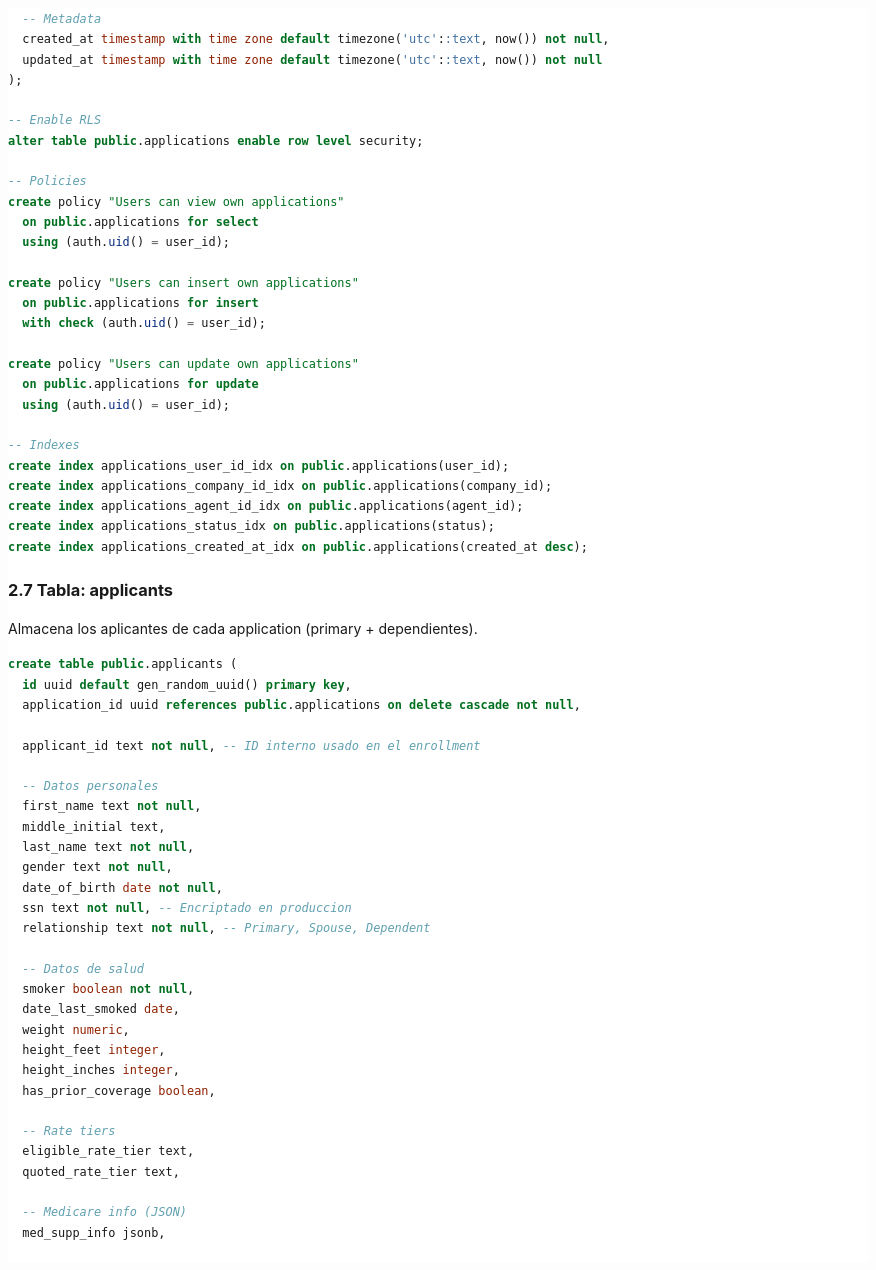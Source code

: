 ```sql
  -- Metadata
  created_at timestamp with time zone default timezone('utc'::text, now()) not null,
  updated_at timestamp with time zone default timezone('utc'::text, now()) not null
);

-- Enable RLS
alter table public.applications enable row level security;

-- Policies
create policy "Users can view own applications"
  on public.applications for select
  using (auth.uid() = user_id);

create policy "Users can insert own applications"
  on public.applications for insert
  with check (auth.uid() = user_id);

create policy "Users can update own applications"
  on public.applications for update
  using (auth.uid() = user_id);

-- Indexes
create index applications_user_id_idx on public.applications(user_id);
create index applications_company_id_idx on public.applications(company_id);
create index applications_agent_id_idx on public.applications(agent_id);
create index applications_status_idx on public.applications(status);
create index applications_created_at_idx on public.applications(created_at desc);
```

### 2.7 Tabla: applicants

Almacena los aplicantes de cada application (primary + dependientes).

```sql
create table public.applicants (
  id uuid default gen_random_uuid() primary key,
  application_id uuid references public.applications on delete cascade not null,
  
  applicant_id text not null, -- ID interno usado en el enrollment
  
  -- Datos personales
  first_name text not null,
  middle_initial text,
  last_name text not null,
  gender text not null,
  date_of_birth date not null,
  ssn text not null, -- Encriptado en produccion
  relationship text not null, -- Primary, Spouse, Dependent
  
  -- Datos de salud
  smoker boolean not null,
  date_last_smoked date,
  weight numeric,
  height_feet integer,
  height_inches integer,
  has_prior_coverage boolean,
  
  -- Rate tiers
  eligible_rate_tier text,
  quoted_rate_tier text,
  
  -- Medicare info (JSON)
  med_supp_info jsonb,
  
```